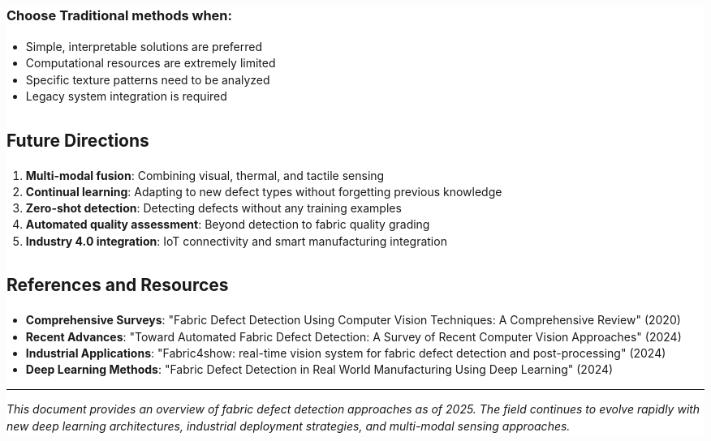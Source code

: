 ### **Choose Traditional methods when:**
- Simple, interpretable solutions are preferred
- Computational resources are extremely limited
- Specific texture patterns need to be analyzed
- Legacy system integration is required

## **Future Directions**

1. **Multi-modal fusion**: Combining visual, thermal, and tactile sensing
2. **Continual learning**: Adapting to new defect types without forgetting previous knowledge
3. **Zero-shot detection**: Detecting defects without any training examples
4. **Automated quality assessment**: Beyond detection to fabric quality grading
5. **Industry 4.0 integration**: IoT connectivity and smart manufacturing integration

## **References and Resources**

- **Comprehensive Surveys**: "Fabric Defect Detection Using Computer Vision Techniques: A Comprehensive Review" (2020)
- **Recent Advances**: "Toward Automated Fabric Defect Detection: A Survey of Recent Computer Vision Approaches" (2024)
- **Industrial Applications**: "Fabric4show: real-time vision system for fabric defect detection and post-processing" (2024)
- **Deep Learning Methods**: "Fabric Defect Detection in Real World Manufacturing Using Deep Learning" (2024)

---

*This document provides an overview of fabric defect detection approaches as of 2025. The field continues to evolve rapidly with new deep learning architectures, industrial deployment strategies, and multi-modal sensing approaches.*